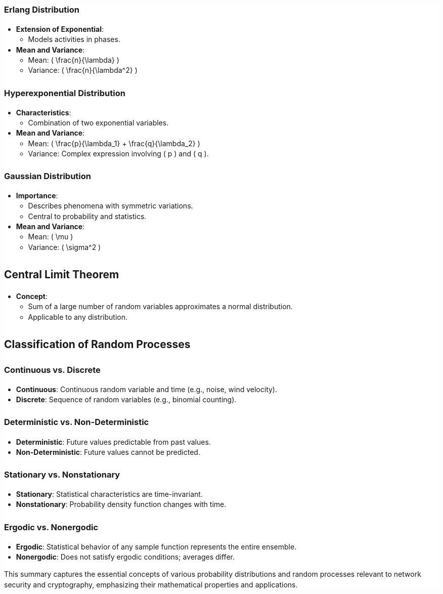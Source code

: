 ### Erlang Distribution
- **Extension of Exponential**: 
  - Models activities in phases.
- **Mean and Variance**: 
  - Mean: \( \frac{n}{\lambda} \)
  - Variance: \( \frac{n}{\lambda^2} \)

### Hyperexponential Distribution
- **Characteristics**: 
  - Combination of two exponential variables.
- **Mean and Variance**: 
  - Mean: \( \frac{p}{\lambda_1} + \frac{q}{\lambda_2} \)
  - Variance: Complex expression involving \( p \) and \( q \).

### Gaussian Distribution
- **Importance**: 
  - Describes phenomena with symmetric variations.
  - Central to probability and statistics.
- **Mean and Variance**: 
  - Mean: \( \mu \)
  - Variance: \( \sigma^2 \)

## Central Limit Theorem
- **Concept**: 
  - Sum of a large number of random variables approximates a normal distribution.
  - Applicable to any distribution.

## Classification of Random Processes

### Continuous vs. Discrete
- **Continuous**: Continuous random variable and time (e.g., noise, wind velocity).
- **Discrete**: Sequence of random variables (e.g., binomial counting).

### Deterministic vs. Non-Deterministic
- **Deterministic**: Future values predictable from past values.
- **Non-Deterministic**: Future values cannot be predicted.

### Stationary vs. Nonstationary
- **Stationary**: Statistical characteristics are time-invariant.
- **Nonstationary**: Probability density function changes with time.

### Ergodic vs. Nonergodic
- **Ergodic**: Statistical behavior of any sample function represents the entire ensemble.
- **Nonergodic**: Does not satisfy ergodic conditions; averages differ.

This summary captures the essential concepts of various probability distributions and random processes relevant to network security and cryptography, emphasizing their mathematical properties and applications.
